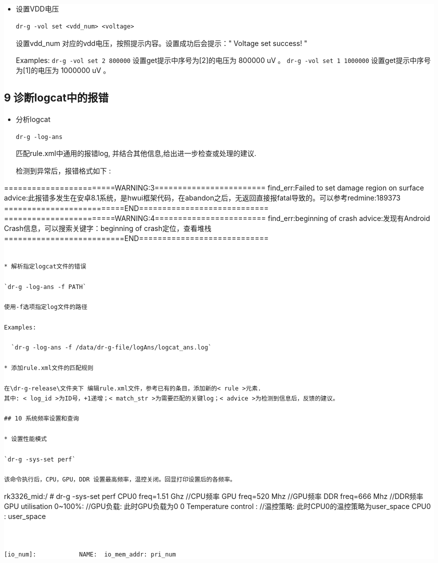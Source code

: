 * 设置VDD电压

  `dr-g -vol set <vdd_num> <voltage>`

  设置vdd_num 对应的vdd电压，按照提示内容。设置成功后会提示：" Voltage set success! "

  Examples:
      `dr-g -vol set 2 800000`        设置get提示中序号为[2]的电压为 800000 uV 。
      `dr-g -vol set 1 1000000`       设置get提示中序号为[1]的电压为 1000000 uV 。

## 9 诊断logcat中的报错

* 分析logcat

  `dr-g -log-ans`

  匹配rule.xml中通用的报错log, 并结合其他信息,给出进一步检查或处理的建议.

  检测到异常后，报错格式如下 :

  ```
========================WARNING:3========================
find_err:Failed to set damage region on surface
advice:此报错多发生在安卓8.1系统，是hwui框架代码，在abandon之后，无返回直接报fatal导致的。可以参考redmine:189373
==========================END============================
========================WARNING:4========================
find_err:beginning of crash
advice:发现有Android Crash信息，可以搜索关键字：beginning of crash定位，查看堆栈
==========================END============================
  ```

* 解析指定logcat文件的错误

  `dr-g -log-ans -f PATH`

  使用-f选项指定log文件的路径

  Examples:

    `dr-g -log-ans -f /data/dr-g-file/logAns/logcat_ans.log`

* 添加rule.xml文件的匹配规则

  在\dr-g-release\文件夹下 编辑rule.xml文件，参考已有的条目，添加新的< rule >元素.
  其中: < log_id >为ID号，+1递增；< match_str >为需要匹配的关键log；< advice >为检测到信息后，反馈的建议。

## 10 系统频率设置和查询

* 设置性能模式

  `dr-g -sys-set perf`

  该命令执行后，CPU，GPU，DDR 设置最高频率，温控关闭。回显打印设置后的各频率。

  ```
  rk3326_mid:/ # dr-g -sys-set perf
  CPU0    freq=1.51 Ghz                   //CPU频率
  GPU     freq=520 Mhz                    //GPU频率
  DDR     freq=666 Mhz                    //DDR频率
  GPU utilisation 0~100%:                 //GPU负载: 此时GPU负载为0
  0
  Temperature control :	                  //温控策略: 此时CPU0的温控策略为user_space
  CPU0 :
  user_space
  ```


[io_num]:            NAME:  io_mem_addr: pri_num